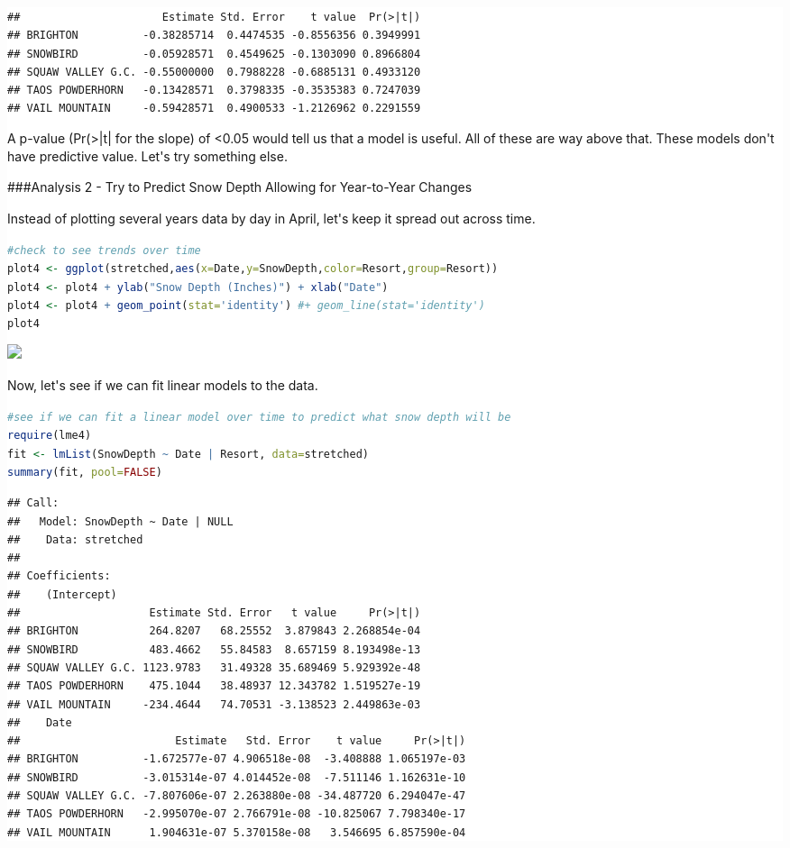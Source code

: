 ```
##                      Estimate Std. Error    t value  Pr(>|t|)
## BRIGHTON          -0.38285714  0.4474535 -0.8556356 0.3949991
## SNOWBIRD          -0.05928571  0.4549625 -0.1303090 0.8966804
## SQUAW VALLEY G.C. -0.55000000  0.7988228 -0.6885131 0.4933120
## TAOS POWDERHORN   -0.13428571  0.3798335 -0.3535383 0.7247039
## VAIL MOUNTAIN     -0.59428571  0.4900533 -1.2126962 0.2291559
```

A p-value (Pr(>|t| for the slope) of <0.05 would tell us that a model is useful. All of these are way above that. These models don't have predictive value. Let's try something else. 

###Analysis 2 - Try to Predict Snow Depth Allowing for Year-to-Year Changes

Instead of plotting several years data by day in April, let's keep it spread out across time.


```r
#check to see trends over time
plot4 <- ggplot(stretched,aes(x=Date,y=SnowDepth,color=Resort,group=Resort))
plot4 <- plot4 + ylab("Snow Depth (Inches)") + xlab("Date")
plot4 <- plot4 + geom_point(stat='identity') #+ geom_line(stat='identity')
plot4
```

![](Where_To_Spring_Ski_files/figure-html/unnamed-chunk-9-1.png) 

Now, let's see if we can fit linear models to the data. 


```r
#see if we can fit a linear model over time to predict what snow depth will be
require(lme4)
fit <- lmList(SnowDepth ~ Date | Resort, data=stretched)
summary(fit, pool=FALSE)
```

```
## Call:
##   Model: SnowDepth ~ Date | NULL 
##    Data: stretched 
## 
## Coefficients:
##    (Intercept) 
##                    Estimate Std. Error   t value     Pr(>|t|)
## BRIGHTON           264.8207   68.25552  3.879843 2.268854e-04
## SNOWBIRD           483.4662   55.84583  8.657159 8.193498e-13
## SQUAW VALLEY G.C. 1123.9783   31.49328 35.689469 5.929392e-48
## TAOS POWDERHORN    475.1044   38.48937 12.343782 1.519527e-19
## VAIL MOUNTAIN     -234.4644   74.70531 -3.138523 2.449863e-03
##    Date 
##                        Estimate   Std. Error    t value     Pr(>|t|)
## BRIGHTON          -1.672577e-07 4.906518e-08  -3.408888 1.065197e-03
## SNOWBIRD          -3.015314e-07 4.014452e-08  -7.511146 1.162631e-10
## SQUAW VALLEY G.C. -7.807606e-07 2.263880e-08 -34.487720 6.294047e-47
## TAOS POWDERHORN   -2.995070e-07 2.766791e-08 -10.825067 7.798340e-17
## VAIL MOUNTAIN      1.904631e-07 5.370158e-08   3.546695 6.857590e-04
```
